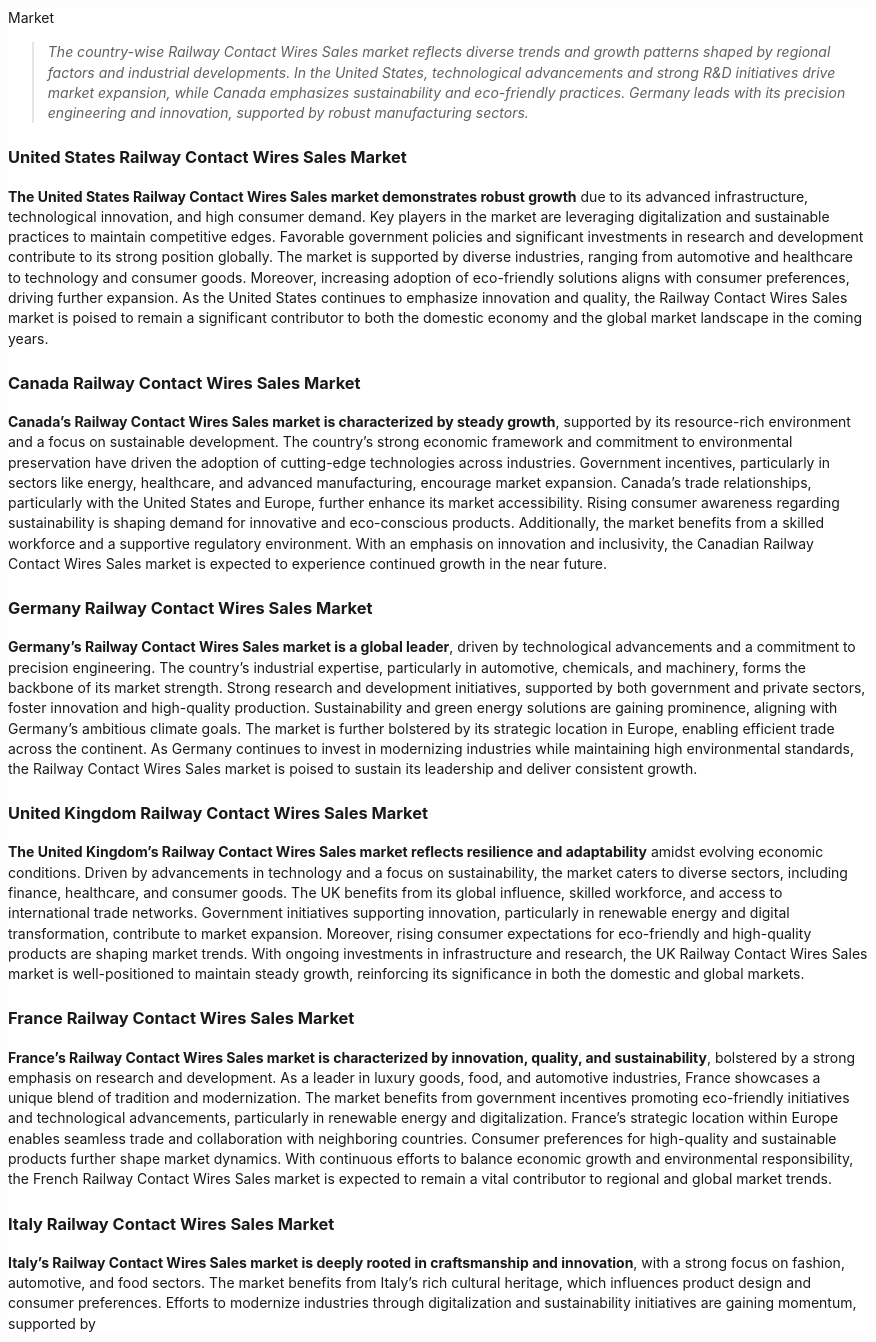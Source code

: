 Market<br /></span></h1><blockquote><p><em><span class="">The country-wise Railway Contact Wires Sales market reflects diverse trends and growth patterns shaped by regional factors and industrial developments. In the United States, technological advancements and strong R&amp;D initiatives drive market expansion, while Canada emphasizes sustainability and eco-friendly practices. Germany leads with its precision engineering and innovation, supported by robust manufacturing sectors.</span></em></p></blockquote><h3><strong>United States Railway Contact Wires Sales Market</strong></h3><p><strong>The United States Railway Contact Wires Sales market demonstrates robust growth</strong> due to its advanced infrastructure, technological innovation, and high consumer demand. Key players in the market are leveraging digitalization and sustainable practices to maintain competitive edges. Favorable government policies and significant investments in research and development contribute to its strong position globally. The market is supported by diverse industries, ranging from automotive and healthcare to technology and consumer goods. Moreover, increasing adoption of eco-friendly solutions aligns with consumer preferences, driving further expansion. As the United States continues to emphasize innovation and quality, the Railway Contact Wires Sales market is poised to remain a significant contributor to both the domestic economy and the global market landscape in the coming years.</p><h3><strong>Canada Railway Contact Wires Sales Market</strong></h3><p><strong>Canada&rsquo;s Railway Contact Wires Sales market is characterized by steady growth</strong>, supported by its resource-rich environment and a focus on sustainable development. The country&rsquo;s strong economic framework and commitment to environmental preservation have driven the adoption of cutting-edge technologies across industries. Government incentives, particularly in sectors like energy, healthcare, and advanced manufacturing, encourage market expansion. Canada&rsquo;s trade relationships, particularly with the United States and Europe, further enhance its market accessibility. Rising consumer awareness regarding sustainability is shaping demand for innovative and eco-conscious products. Additionally, the market benefits from a skilled workforce and a supportive regulatory environment. With an emphasis on innovation and inclusivity, the Canadian Railway Contact Wires Sales market is expected to experience continued growth in the near future.</p><h3><strong>Germany Railway Contact Wires Sales Market</strong></h3><p><strong>Germany&rsquo;s Railway Contact Wires Sales market is a global leader</strong>, driven by technological advancements and a commitment to precision engineering. The country&rsquo;s industrial expertise, particularly in automotive, chemicals, and machinery, forms the backbone of its market strength. Strong research and development initiatives, supported by both government and private sectors, foster innovation and high-quality production. Sustainability and green energy solutions are gaining prominence, aligning with Germany&rsquo;s ambitious climate goals. The market is further bolstered by its strategic location in Europe, enabling efficient trade across the continent. As Germany continues to invest in modernizing industries while maintaining high environmental standards, the Railway Contact Wires Sales market is poised to sustain its leadership and deliver consistent growth.</p><h3><strong>United Kingdom Railway Contact Wires Sales Market</strong></h3><p><strong>The United Kingdom&rsquo;s Railway Contact Wires Sales market reflects resilience and adaptability</strong> amidst evolving economic conditions. Driven by advancements in technology and a focus on sustainability, the market caters to diverse sectors, including finance, healthcare, and consumer goods. The UK benefits from its global influence, skilled workforce, and access to international trade networks. Government initiatives supporting innovation, particularly in renewable energy and digital transformation, contribute to market expansion. Moreover, rising consumer expectations for eco-friendly and high-quality products are shaping market trends. With ongoing investments in infrastructure and research, the UK Railway Contact Wires Sales market is well-positioned to maintain steady growth, reinforcing its significance in both the domestic and global markets.</p><h3><strong>France Railway Contact Wires Sales Market</strong></h3><p><strong>France&rsquo;s Railway Contact Wires Sales market is characterized by innovation, quality, and sustainability</strong>, bolstered by a strong emphasis on research and development. As a leader in luxury goods, food, and automotive industries, France showcases a unique blend of tradition and modernization. The market benefits from government incentives promoting eco-friendly initiatives and technological advancements, particularly in renewable energy and digitalization. France&rsquo;s strategic location within Europe enables seamless trade and collaboration with neighboring countries. Consumer preferences for high-quality and sustainable products further shape market dynamics. With continuous efforts to balance economic growth and environmental responsibility, the French Railway Contact Wires Sales market is expected to remain a vital contributor to regional and global market trends.</p><h3><strong>Italy Railway Contact Wires Sales Market</strong></h3><p><strong>Italy&rsquo;s Railway Contact Wires Sales market is deeply rooted in craftsmanship and innovation</strong>, with a strong focus on fashion, automotive, and food sectors. The market benefits from Italy&rsquo;s rich cultural heritage, which influences product design and consumer preferences. Efforts to modernize industries through digitalization and sustainability initiatives are gaining momentum, supported by